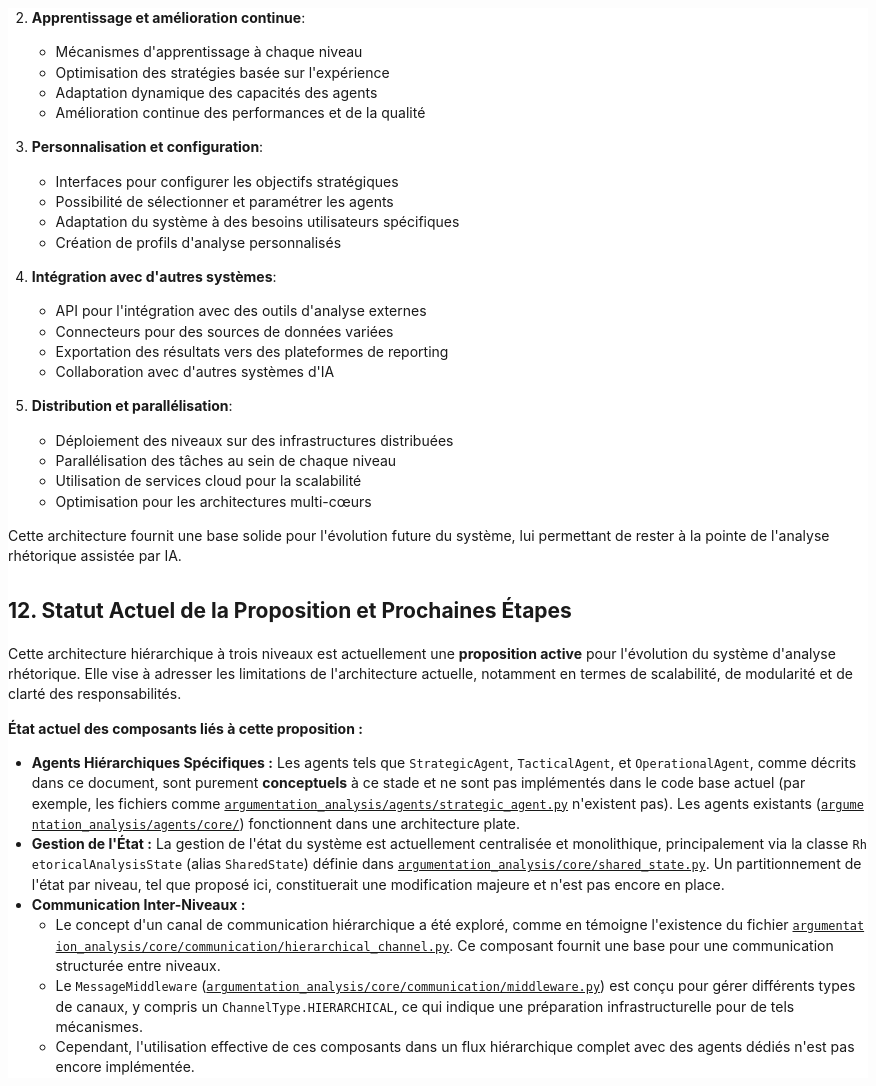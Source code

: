 2. **Apprentissage et amélioration continue**:
   - Mécanismes d'apprentissage à chaque niveau
   - Optimisation des stratégies basée sur l'expérience
   - Adaptation dynamique des capacités des agents
   - Amélioration continue des performances et de la qualité

3. **Personnalisation et configuration**:
   - Interfaces pour configurer les objectifs stratégiques
   - Possibilité de sélectionner et paramétrer les agents
   - Adaptation du système à des besoins utilisateurs spécifiques
   - Création de profils d'analyse personnalisés

4. **Intégration avec d'autres systèmes**:
   - API pour l'intégration avec des outils d'analyse externes
   - Connecteurs pour des sources de données variées
   - Exportation des résultats vers des plateformes de reporting
   - Collaboration avec d'autres systèmes d'IA

5. **Distribution et parallélisation**:
   - Déploiement des niveaux sur des infrastructures distribuées
   - Parallélisation des tâches au sein de chaque niveau
   - Utilisation de services cloud pour la scalabilité
   - Optimisation pour les architectures multi-cœurs

Cette architecture fournit une base solide pour l'évolution future du système, lui permettant de rester à la pointe de l'analyse rhétorique assistée par IA.

## 12. Statut Actuel de la Proposition et Prochaines Étapes

Cette architecture hiérarchique à trois niveaux est actuellement une **proposition active** pour l'évolution du système d'analyse rhétorique. Elle vise à adresser les limitations de l'architecture actuelle, notamment en termes de scalabilité, de modularité et de clarté des responsabilités.

**État actuel des composants liés à cette proposition :**

*   **Agents Hiérarchiques Spécifiques :** Les agents tels que `StrategicAgent`, `TacticalAgent`, et `OperationalAgent`, comme décrits dans ce document, sont purement **conceptuels** à ce stade et ne sont pas implémentés dans le code base actuel (par exemple, les fichiers comme [`argumentation_analysis/agents/strategic_agent.py`](../../argumentation_analysis/agents/strategic_agent.py) n'existent pas). Les agents existants ([`argumentation_analysis/agents/core/`](../../argumentation_analysis/agents/core/)) fonctionnent dans une architecture plate.
*   **Gestion de l'État :** La gestion de l'état du système est actuellement centralisée et monolithique, principalement via la classe `RhetoricalAnalysisState` (alias `SharedState`) définie dans [`argumentation_analysis/core/shared_state.py`](../../argumentation_analysis/core/shared_state.py). Un partitionnement de l'état par niveau, tel que proposé ici, constituerait une modification majeure et n'est pas encore en place.
*   **Communication Inter-Niveaux :**
    *   Le concept d'un canal de communication hiérarchique a été exploré, comme en témoigne l'existence du fichier [`argumentation_analysis/core/communication/hierarchical_channel.py`](../../argumentation_analysis/core/communication/hierarchical_channel.py). Ce composant fournit une base pour une communication structurée entre niveaux.
    *   Le `MessageMiddleware` ([`argumentation_analysis/core/communication/middleware.py`](../../argumentation_analysis/core/communication/middleware.py)) est conçu pour gérer différents types de canaux, y compris un `ChannelType.HIERARCHICAL`, ce qui indique une préparation infrastructurelle pour de tels mécanismes.
    *   Cependant, l'utilisation effective de ces composants dans un flux hiérarchique complet avec des agents dédiés n'est pas encore implémentée.
